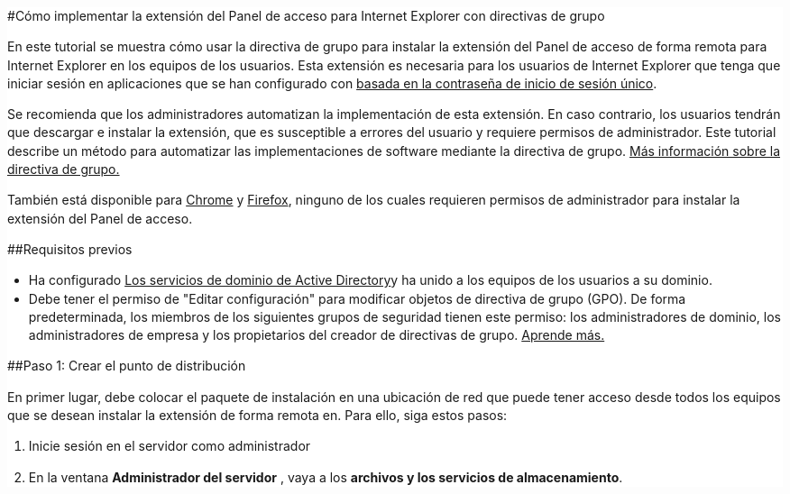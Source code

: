 <properties
    pageTitle="Cómo implementar la extensión del Panel de acceso para Internet Explorer con directivas de grupo | Microsoft Azure"
    description="Cómo usar la directiva de grupo para implementar el complemento de Internet Explorer para el portal de mis aplicaciones."
    services="active-directory"
    documentationCenter=""
    authors="MarkusVi"
    manager="femila"
    editor=""/>
<tags
    ms.service="active-directory"
    ms.devlang="na"
    ms.topic="article"
    ms.tgt_pltfrm="na"
    ms.workload="identity"
    ms.date="08/16/2016"
    ms.author="markvi"/>

#<a name="how-to-deploy-the-access-panel-extension-for-internet-explorer-using-group-policy"></a>Cómo implementar la extensión del Panel de acceso para Internet Explorer con directivas de grupo

En este tutorial se muestra cómo usar la directiva de grupo para instalar la extensión del Panel de acceso de forma remota para Internet Explorer en los equipos de los usuarios. Esta extensión es necesaria para los usuarios de Internet Explorer que tenga que iniciar sesión en aplicaciones que se han configurado con [basada en la contraseña de inicio de sesión único](active-directory-appssoaccess-whatis.md#password-based-single-sign-on).

Se recomienda que los administradores automatizan la implementación de esta extensión. En caso contrario, los usuarios tendrán que descargar e instalar la extensión, que es susceptible a errores del usuario y requiere permisos de administrador. Este tutorial describe un método para automatizar las implementaciones de software mediante la directiva de grupo. [Más información sobre la directiva de grupo.](https://technet.microsoft.com/windowsserver/bb310732.aspx)

También está disponible para [Chrome](https://go.microsoft.com/fwLink/?LinkID=311859) y [Firefox](https://go.microsoft.com/fwLink/?LinkID=626998), ninguno de los cuales requieren permisos de administrador para instalar la extensión del Panel de acceso.

##<a name="prerequisites"></a>Requisitos previos

- Ha configurado [Los servicios de dominio de Active Directory](https://msdn.microsoft.com/library/aa362244%28v=vs.85%29.aspx)y ha unido a los equipos de los usuarios a su dominio.
- Debe tener el permiso de "Editar configuración" para modificar objetos de directiva de grupo (GPO). De forma predeterminada, los miembros de los siguientes grupos de seguridad tienen este permiso: los administradores de dominio, los administradores de empresa y los propietarios del creador de directivas de grupo. [Aprende más.](https://technet.microsoft.com/library/cc781991%28v=ws.10%29.aspx)

##<a name="step-1-create-the-distribution-point"></a>Paso 1: Crear el punto de distribución

En primer lugar, debe colocar el paquete de instalación en una ubicación de red que puede tener acceso desde todos los equipos que se desean instalar la extensión de forma remota en. Para ello, siga estos pasos:

1. Inicie sesión en el servidor como administrador

2. En la ventana **Administrador del servidor** , vaya a los **archivos y los servicios de almacenamiento**.
